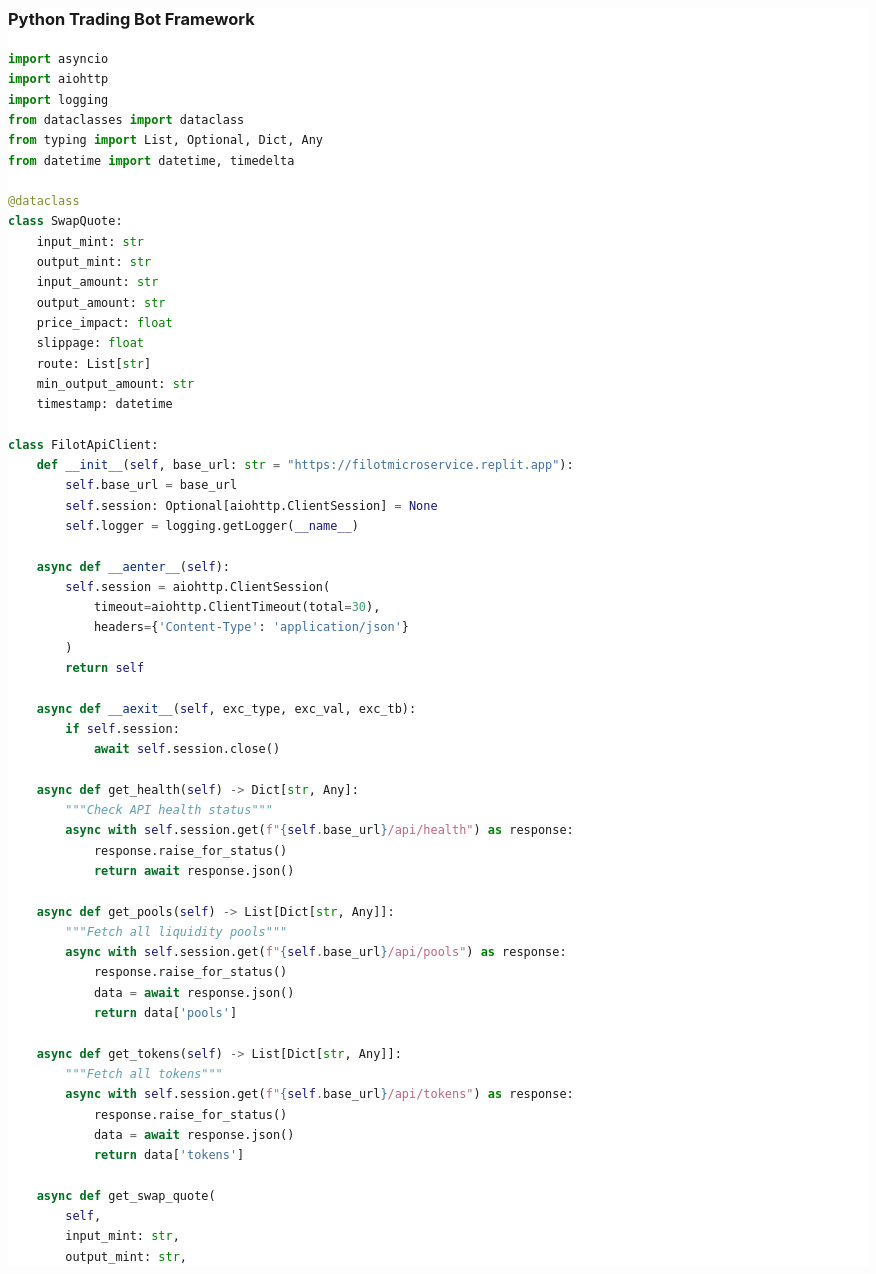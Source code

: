 ### Python Trading Bot Framework

```python
import asyncio
import aiohttp
import logging
from dataclasses import dataclass
from typing import List, Optional, Dict, Any
from datetime import datetime, timedelta

@dataclass
class SwapQuote:
    input_mint: str
    output_mint: str
    input_amount: str
    output_amount: str
    price_impact: float
    slippage: float
    route: List[str]
    min_output_amount: str
    timestamp: datetime

class FilotApiClient:
    def __init__(self, base_url: str = "https://filotmicroservice.replit.app"):
        self.base_url = base_url
        self.session: Optional[aiohttp.ClientSession] = None
        self.logger = logging.getLogger(__name__)
        
    async def __aenter__(self):
        self.session = aiohttp.ClientSession(
            timeout=aiohttp.ClientTimeout(total=30),
            headers={'Content-Type': 'application/json'}
        )
        return self
        
    async def __aexit__(self, exc_type, exc_val, exc_tb):
        if self.session:
            await self.session.close()
    
    async def get_health(self) -> Dict[str, Any]:
        """Check API health status"""
        async with self.session.get(f"{self.base_url}/api/health") as response:
            response.raise_for_status()
            return await response.json()
    
    async def get_pools(self) -> List[Dict[str, Any]]:
        """Fetch all liquidity pools"""
        async with self.session.get(f"{self.base_url}/api/pools") as response:
            response.raise_for_status()
            data = await response.json()
            return data['pools']
    
    async def get_tokens(self) -> List[Dict[str, Any]]:
        """Fetch all tokens"""
        async with self.session.get(f"{self.base_url}/api/tokens") as response:
            response.raise_for_status()
            data = await response.json()
            return data['tokens']
    
    async def get_swap_quote(
        self, 
        input_mint: str, 
        output_mint: str, 
```
